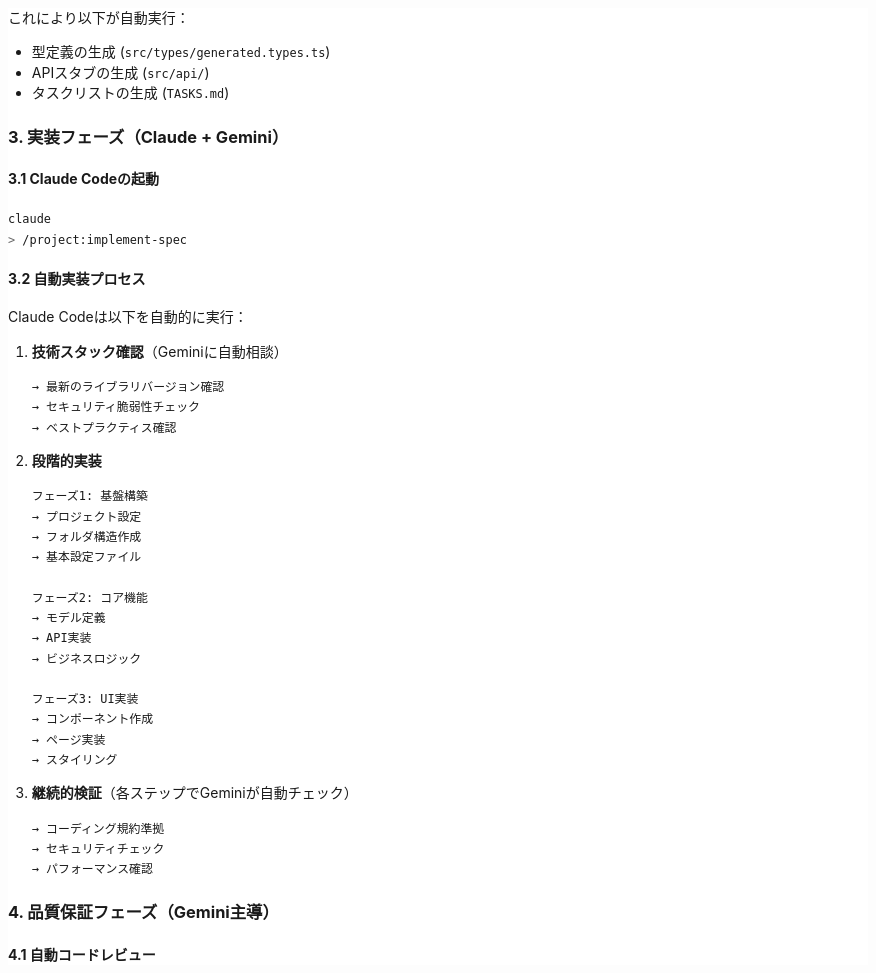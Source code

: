 これにより以下が自動実行：

- 型定義の生成 (`src/types/generated.types.ts`)
- APIスタブの生成 (`src/api/`)
- タスクリストの生成 (`TASKS.md`)

### 3. 実装フェーズ（Claude + Gemini）

#### 3.1 Claude Codeの起動

```bash
claude
> /project:implement-spec
```

#### 3.2 自動実装プロセス

Claude Codeは以下を自動的に実行：

1. **技術スタック確認**（Geminiに自動相談）
   
   ```
   → 最新のライブラリバージョン確認
   → セキュリティ脆弱性チェック
   → ベストプラクティス確認
   ```
1. **段階的実装**
   
   ```
   フェーズ1: 基盤構築
   → プロジェクト設定
   → フォルダ構造作成
   → 基本設定ファイル
   
   フェーズ2: コア機能
   → モデル定義
   → API実装
   → ビジネスロジック
   
   フェーズ3: UI実装
   → コンポーネント作成
   → ページ実装
   → スタイリング
   ```
1. **継続的検証**（各ステップでGeminiが自動チェック）
   
   ```
   → コーディング規約準拠
   → セキュリティチェック
   → パフォーマンス確認
   ```

### 4. 品質保証フェーズ（Gemini主導）

#### 4.1 自動コードレビュー
